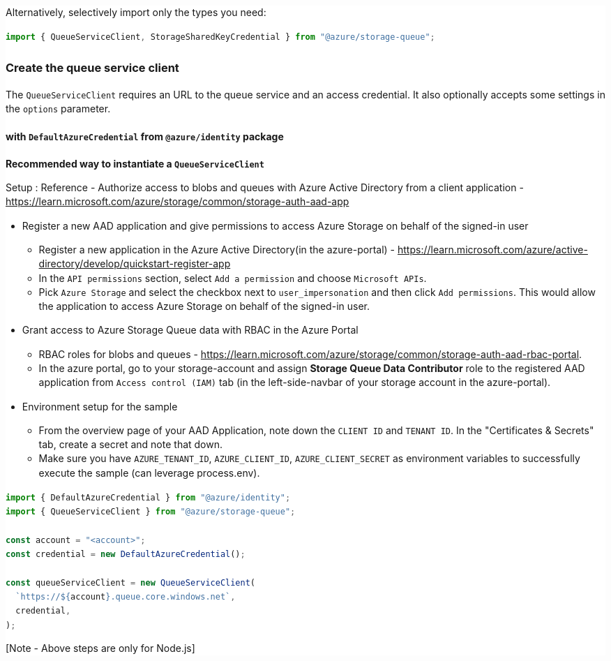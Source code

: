 Alternatively, selectively import only the types you need:

```ts snippet:ignore
import { QueueServiceClient, StorageSharedKeyCredential } from "@azure/storage-queue";
```

### Create the queue service client

The `QueueServiceClient` requires an URL to the queue service and an access credential. It also optionally accepts some settings in the `options` parameter.

#### with `DefaultAzureCredential` from `@azure/identity` package

**Recommended way to instantiate a `QueueServiceClient`**

Setup : Reference - Authorize access to blobs and queues with Azure Active Directory from a client application - https://learn.microsoft.com/azure/storage/common/storage-auth-aad-app

- Register a new AAD application and give permissions to access Azure Storage on behalf of the signed-in user

  - Register a new application in the Azure Active Directory(in the azure-portal) - https://learn.microsoft.com/azure/active-directory/develop/quickstart-register-app
  - In the `API permissions` section, select `Add a permission` and choose `Microsoft APIs`.
  - Pick `Azure Storage` and select the checkbox next to `user_impersonation` and then click `Add permissions`. This would allow the application to access Azure Storage on behalf of the signed-in user.

- Grant access to Azure Storage Queue data with RBAC in the Azure Portal

  - RBAC roles for blobs and queues - https://learn.microsoft.com/azure/storage/common/storage-auth-aad-rbac-portal.
  - In the azure portal, go to your storage-account and assign **Storage Queue Data Contributor** role to the registered AAD application from `Access control (IAM)` tab (in the left-side-navbar of your storage account in the azure-portal).

- Environment setup for the sample
  - From the overview page of your AAD Application, note down the `CLIENT ID` and `TENANT ID`. In the "Certificates & Secrets" tab, create a secret and note that down.
  - Make sure you have `AZURE_TENANT_ID`, `AZURE_CLIENT_ID`, `AZURE_CLIENT_SECRET` as environment variables to successfully execute the sample (can leverage process.env).

```ts snippet:ReadmeSampleCreateClient_DefaultAzureCredential
import { DefaultAzureCredential } from "@azure/identity";
import { QueueServiceClient } from "@azure/storage-queue";

const account = "<account>";
const credential = new DefaultAzureCredential();

const queueServiceClient = new QueueServiceClient(
  `https://${account}.queue.core.windows.net`,
  credential,
);
```

[Note - Above steps are only for Node.js]
